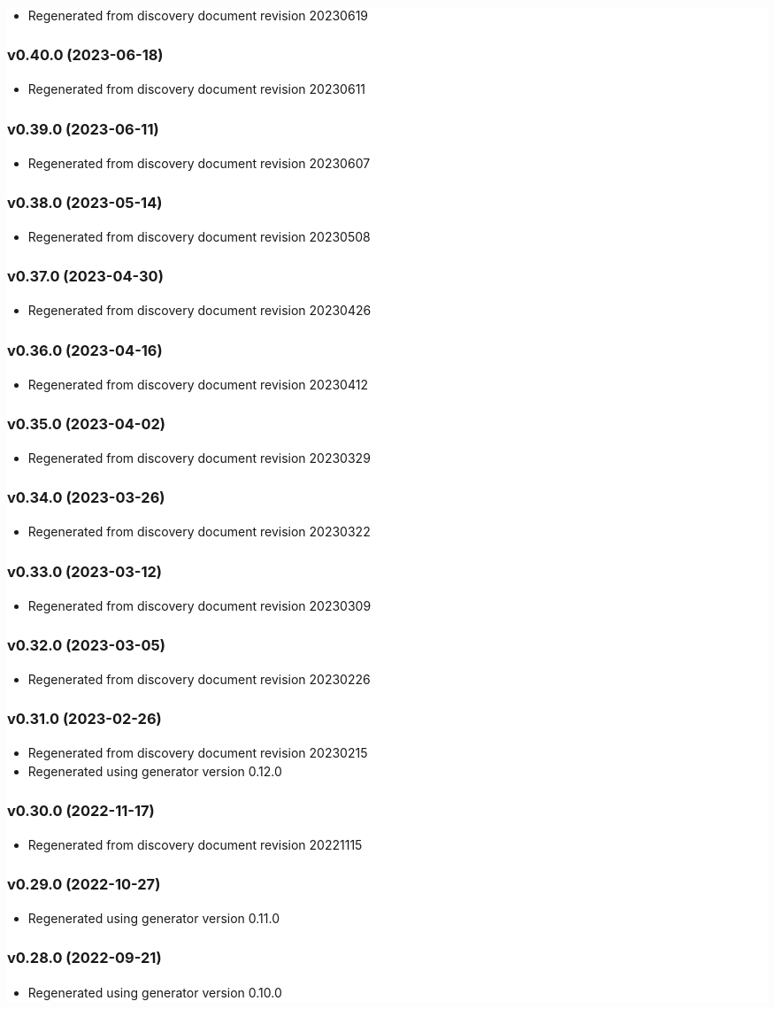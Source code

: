 * Regenerated from discovery document revision 20230619

### v0.40.0 (2023-06-18)

* Regenerated from discovery document revision 20230611

### v0.39.0 (2023-06-11)

* Regenerated from discovery document revision 20230607

### v0.38.0 (2023-05-14)

* Regenerated from discovery document revision 20230508

### v0.37.0 (2023-04-30)

* Regenerated from discovery document revision 20230426

### v0.36.0 (2023-04-16)

* Regenerated from discovery document revision 20230412

### v0.35.0 (2023-04-02)

* Regenerated from discovery document revision 20230329

### v0.34.0 (2023-03-26)

* Regenerated from discovery document revision 20230322

### v0.33.0 (2023-03-12)

* Regenerated from discovery document revision 20230309

### v0.32.0 (2023-03-05)

* Regenerated from discovery document revision 20230226

### v0.31.0 (2023-02-26)

* Regenerated from discovery document revision 20230215
* Regenerated using generator version 0.12.0

### v0.30.0 (2022-11-17)

* Regenerated from discovery document revision 20221115

### v0.29.0 (2022-10-27)

* Regenerated using generator version 0.11.0

### v0.28.0 (2022-09-21)

* Regenerated using generator version 0.10.0

